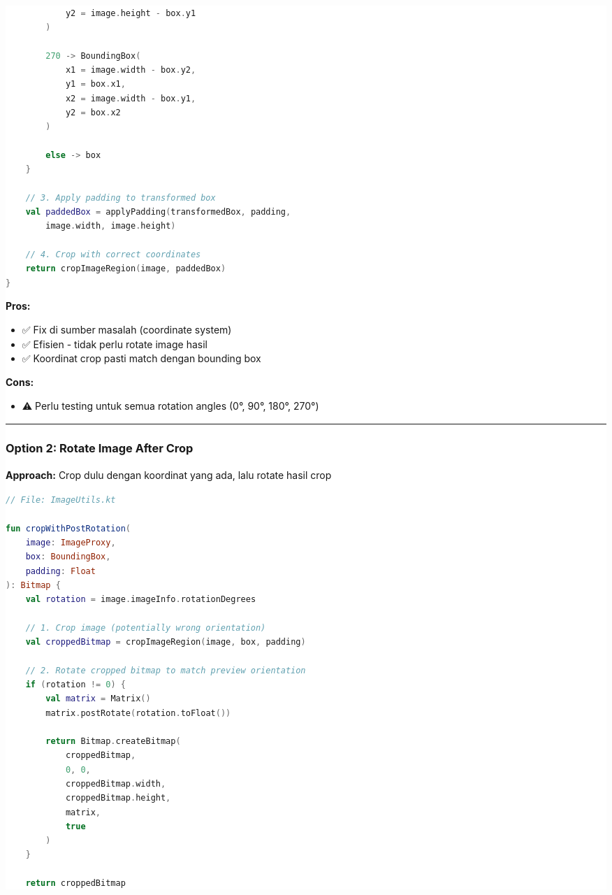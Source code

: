 ```kotlin
            y2 = image.height - box.y1
        )
        
        270 -> BoundingBox(
            x1 = image.width - box.y2,
            y1 = box.x1,
            x2 = image.width - box.y1,
            y2 = box.x2
        )
        
        else -> box
    }
    
    // 3. Apply padding to transformed box
    val paddedBox = applyPadding(transformedBox, padding, 
        image.width, image.height)
    
    // 4. Crop with correct coordinates
    return cropImageRegion(image, paddedBox)
}
```

**Pros:**
- ✅ Fix di sumber masalah (coordinate system)
- ✅ Efisien - tidak perlu rotate image hasil
- ✅ Koordinat crop pasti match dengan bounding box

**Cons:**
- ⚠️ Perlu testing untuk semua rotation angles (0°, 90°, 180°, 270°)

---

### Option 2: Rotate Image After Crop

**Approach:** Crop dulu dengan koordinat yang ada, lalu rotate hasil crop

```kotlin
// File: ImageUtils.kt

fun cropWithPostRotation(
    image: ImageProxy,
    box: BoundingBox,
    padding: Float
): Bitmap {
    val rotation = image.imageInfo.rotationDegrees
    
    // 1. Crop image (potentially wrong orientation)
    val croppedBitmap = cropImageRegion(image, box, padding)
    
    // 2. Rotate cropped bitmap to match preview orientation
    if (rotation != 0) {
        val matrix = Matrix()
        matrix.postRotate(rotation.toFloat())
        
        return Bitmap.createBitmap(
            croppedBitmap, 
            0, 0, 
            croppedBitmap.width, 
            croppedBitmap.height, 
            matrix, 
            true
        )
    }
    
    return croppedBitmap
```